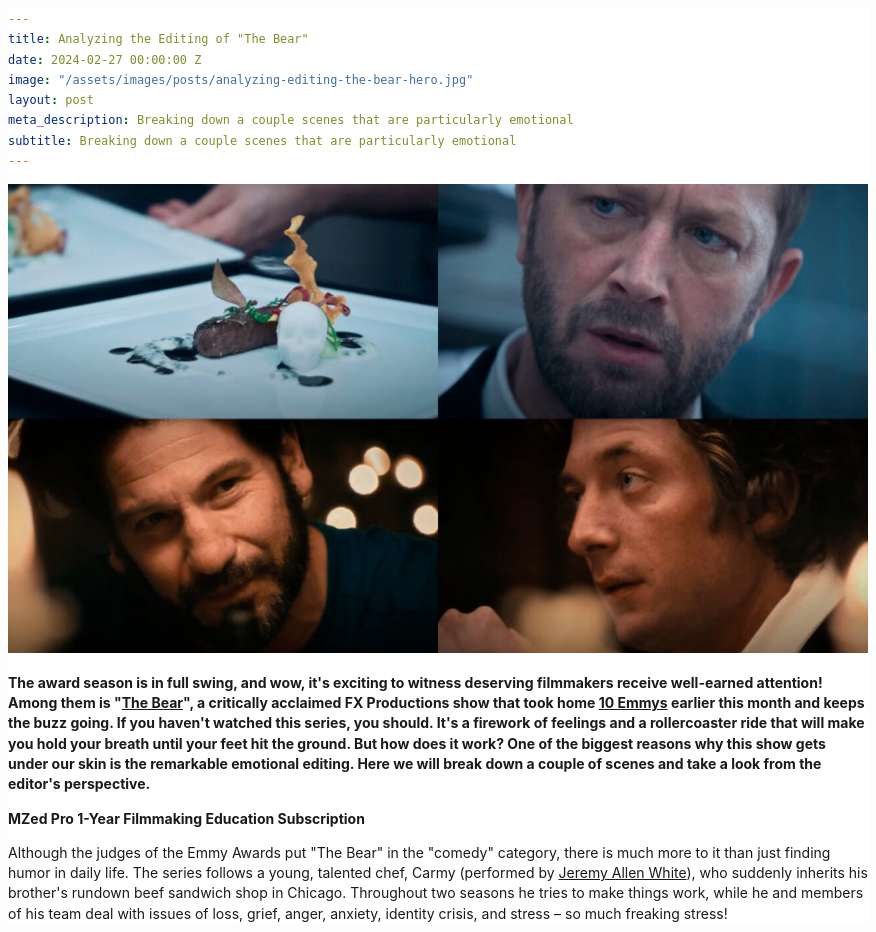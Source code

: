 ```yaml
---
title: Analyzing the Editing of "The Bear"
date: 2024-02-27 00:00:00 Z
image: "/assets/images/posts/analyzing-editing-the-bear-hero.jpg"
layout: post
meta_description: Breaking down a couple scenes that are particularly emotional
subtitle: Breaking down a couple scenes that are particularly emotional
---
```


![Emotional Editing - How "The Bear" Series Gets Under Our Skin](/assets/images/posts/analyzing-editing-the-bear-hero.jpg)

**The award season is in full swing, and wow, it's exciting to witness deserving filmmakers receive well-earned attention! Among them is "[The Bear](https://www.hulu.com/series/the-bear-05eb6a8e-90ed-4947-8c0b-e6536cbddd5f)", a critically acclaimed FX Productions show that took home [10 Emmys](https://www.emmys.com/shows/bear) earlier this month and keeps the buzz going. If you haven't watched this series, you should. It's a firework of feelings and a rollercoaster ride that will make you hold your breath until your feet hit the ground. But how does it work? One of the biggest reasons why this show gets under our skin is the remarkable emotional editing. Here we will break down a couple of scenes and take a look from the editor's perspective.**

**MZed Pro 1-Year Filmmaking Education Subscription**

Although the judges of the Emmy Awards put "The Bear" in the "comedy" category, there is much more to it than just finding humor in daily life. The series follows a young, talented chef, Carmy (performed by [Jeremy Allen White](https://www.imdb.com/name/nm2087739/)), who suddenly inherits his brother's rundown beef sandwich shop in Chicago. Throughout two seasons he tries to make things work, while he and members of his team deal with issues of loss, grief, anger, anxiety, identity crisis, and stress – so much freaking stress!
